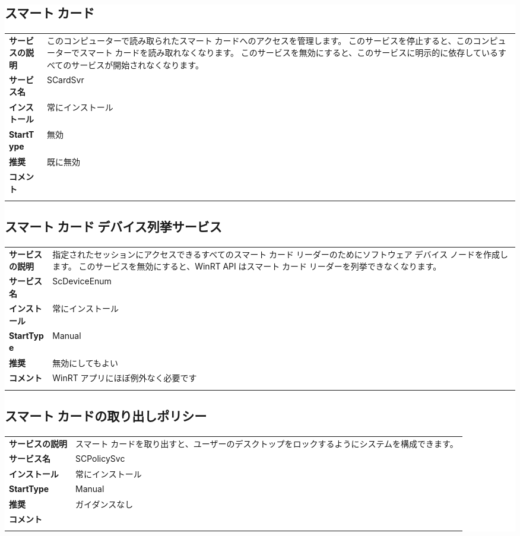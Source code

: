

## <a name="smart-card"></a>スマート カード           

| | |           
|---|---|   
|   **サービスの説明** |   このコンピューターで読み取られたスマート カードへのアクセスを管理します。 このサービスを停止すると、このコンピューターでスマート カードを読み取れなくなります。 このサービスを無効にすると、このサービスに明示的に依存しているすべてのサービスが開始されなくなります。
|   **サービス名**    |   SCardSvr
|   **インストール**    |   常にインストール
|   **StartType**   |   無効
|   **推奨**  |   既に無効
|   **コメント**    |   
|||         



## <a name="smart-card-device-enumeration-service"></a>スマート カード デバイス列挙サービス                    

| | |               
|---|---|       
|   **サービスの説明** |   指定されたセッションにアクセスできるすべてのスマート カード リーダーのためにソフトウェア デバイス ノードを作成します。 このサービスを無効にすると、WinRT API はスマート カード リーダーを列挙できなくなります。   |
|   **サービス名**    |   ScDeviceEnum    |
|   **インストール**    |   常にインストール    |
|   **StartType**   |   Manual  |
|   **推奨**  |   無効にしてもよい   |
|   **コメント**    |   WinRT アプリにほぼ例外なく必要です    |
|||             



## <a name="smart-card-removal-policy"></a>スマート カードの取り出しポリシー        

| | |           
|---|---|       
|   **サービスの説明** |   スマート カードを取り出すと、ユーザーのデスクトップをロックするようにシステムを構成できます。
|   **サービス名**    |   SCPolicySvc
|   **インストール**    |   常にインストール
|   **StartType**   |   Manual
|   **推奨**  | ガイダンスなし   
|   **コメント**    |   
|||         
